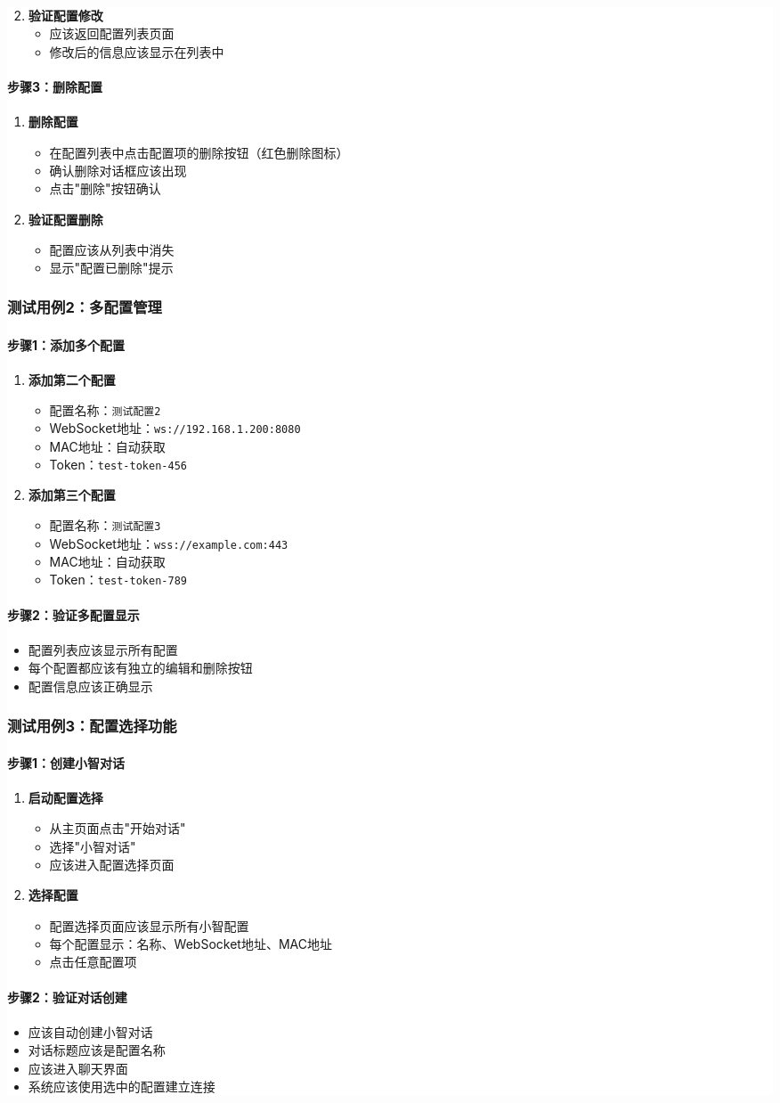 2. **验证配置修改**
   - 应该返回配置列表页面
   - 修改后的信息应该显示在列表中

#### 步骤3：删除配置
1. **删除配置**
   - 在配置列表中点击配置项的删除按钮（红色删除图标）
   - 确认删除对话框应该出现
   - 点击"删除"按钮确认

2. **验证配置删除**
   - 配置应该从列表中消失
   - 显示"配置已删除"提示

### 测试用例2：多配置管理

#### 步骤1：添加多个配置
1. **添加第二个配置**
   - 配置名称：`测试配置2`
   - WebSocket地址：`ws://192.168.1.200:8080`
   - MAC地址：自动获取
   - Token：`test-token-456`

2. **添加第三个配置**
   - 配置名称：`测试配置3`
   - WebSocket地址：`wss://example.com:443`
   - MAC地址：自动获取
   - Token：`test-token-789`

#### 步骤2：验证多配置显示
- 配置列表应该显示所有配置
- 每个配置都应该有独立的编辑和删除按钮
- 配置信息应该正确显示

### 测试用例3：配置选择功能

#### 步骤1：创建小智对话
1. **启动配置选择**
   - 从主页面点击"开始对话"
   - 选择"小智对话"
   - 应该进入配置选择页面

2. **选择配置**
   - 配置选择页面应该显示所有小智配置
   - 每个配置显示：名称、WebSocket地址、MAC地址
   - 点击任意配置项

#### 步骤2：验证对话创建
- 应该自动创建小智对话
- 对话标题应该是配置名称
- 应该进入聊天界面
- 系统应该使用选中的配置建立连接
